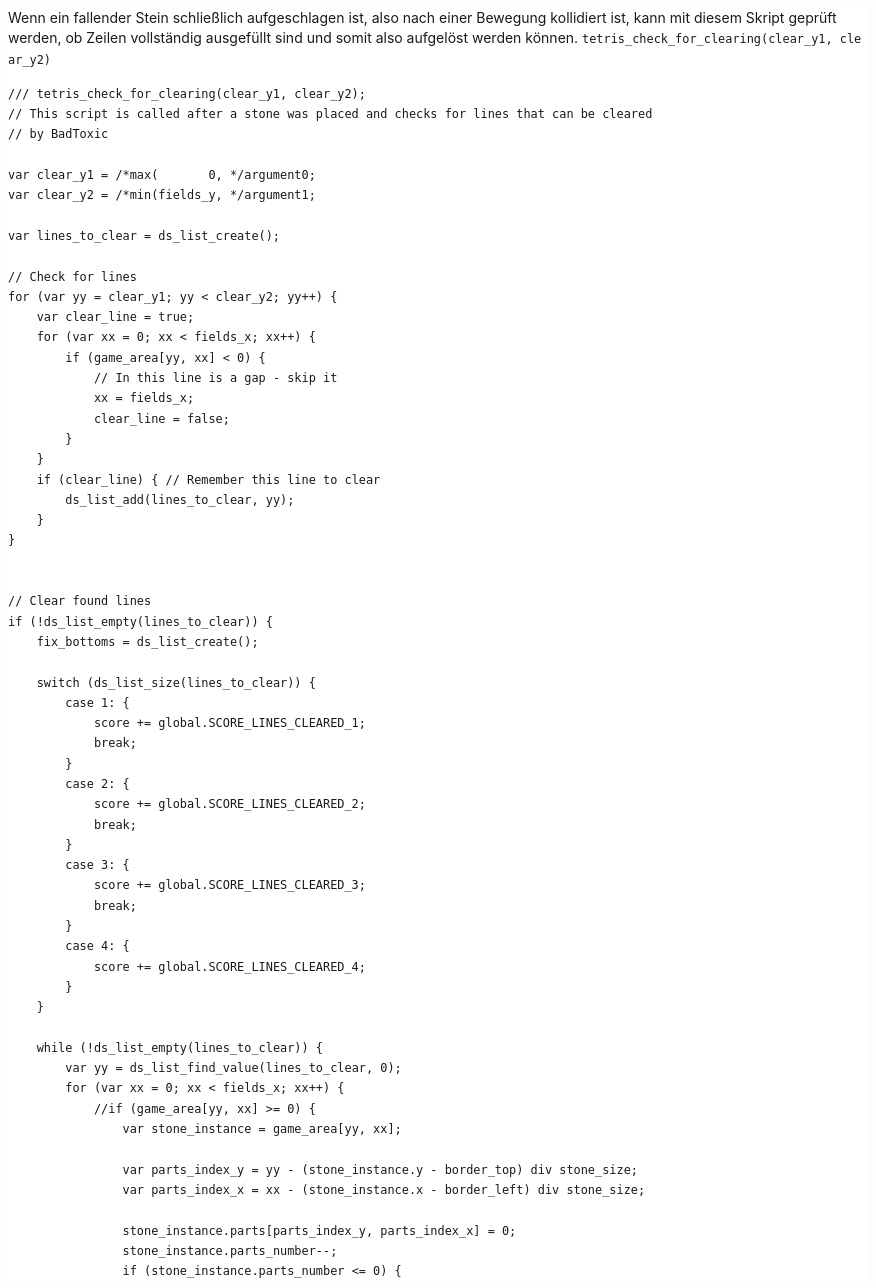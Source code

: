 Wenn ein fallender Stein schließlich aufgeschlagen ist, also nach einer Bewegung kollidiert ist, kann mit diesem Skript geprüft werden, ob Zeilen vollständig ausgefüllt sind und somit also aufgelöst werden können.
`tetris_check_for_clearing(clear_y1, clear_y2)`
```c_cpp
/// tetris_check_for_clearing(clear_y1, clear_y2);
// This script is called after a stone was placed and checks for lines that can be cleared
// by BadToxic

var clear_y1 = /*max(       0, */argument0;
var clear_y2 = /*min(fields_y, */argument1;

var lines_to_clear = ds_list_create();

// Check for lines
for (var yy = clear_y1; yy < clear_y2; yy++) {
    var clear_line = true;
    for (var xx = 0; xx < fields_x; xx++) {
        if (game_area[yy, xx] < 0) {
            // In this line is a gap - skip it
            xx = fields_x;
            clear_line = false;
        }
    }
    if (clear_line) { // Remember this line to clear
        ds_list_add(lines_to_clear, yy);
    }
}


// Clear found lines
if (!ds_list_empty(lines_to_clear)) {
    fix_bottoms = ds_list_create();
    
    switch (ds_list_size(lines_to_clear)) {
        case 1: {
            score += global.SCORE_LINES_CLEARED_1;
            break;
        }
        case 2: {
            score += global.SCORE_LINES_CLEARED_2;
            break;
        }
        case 3: {
            score += global.SCORE_LINES_CLEARED_3;
            break;
        }
        case 4: {
            score += global.SCORE_LINES_CLEARED_4;
        }
    }
    
    while (!ds_list_empty(lines_to_clear)) {
        var yy = ds_list_find_value(lines_to_clear, 0);
        for (var xx = 0; xx < fields_x; xx++) {
            //if (game_area[yy, xx] >= 0) {
                var stone_instance = game_area[yy, xx];
                
                var parts_index_y = yy - (stone_instance.y - border_top) div stone_size;
                var parts_index_x = xx - (stone_instance.x - border_left) div stone_size;
                
                stone_instance.parts[parts_index_y, parts_index_x] = 0;
                stone_instance.parts_number--;
                if (stone_instance.parts_number <= 0) {
```